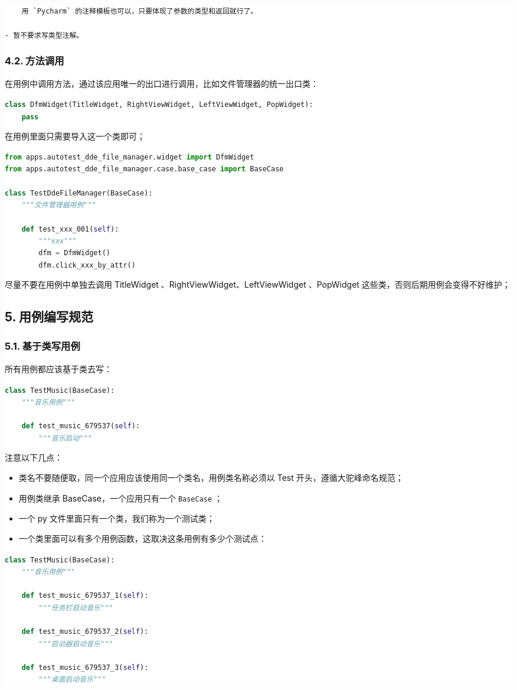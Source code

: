         用 `Pycharm` 的注释模板也可以，只要体现了参数的类型和返回就行了。

    - 暂不要求写类型注解。

### 4.2. 方法调用

在用例中调用方法，通过该应用唯一的出口进行调用，比如文件管理器的统一出口类：

```python hl_lines="1"
class DfmWidget(TitleWidget, RightViewWidget, LeftViewWidget, PopWidget):
    pass
```

在用例里面只需要导入这一个类即可；

```python hl_lines="1 9"
from apps.autotest_dde_file_manager.widget import DfmWidget
from apps.autotest_dde_file_manager.case.base_case import BaseCase

class TestDdeFileManager(BaseCase):
    """文件管理器用例"""
    
    def test_xxx_001(self):
        """xxx"""
        dfm = DfmWidget()
        dfm.click_xxx_by_attr()
```

尽量不要在用例中单独去调用 TitleWidget 、RightViewWidget、LeftViewWidget 、PopWidget  这些类，否则后期用例会变得不好维护；

## 5. 用例编写规范

### 5.1. 基于类写用例

所有用例都应该基于类去写：

```python hl_lines="1"
class TestMusic(BaseCase):
    """音乐用例"""
    
    def test_music_679537(self):
        """音乐启动"""
```

注意以下几点：

- 类名不要随便取，同一个应用应该使用同一个类名，用例类名称必须以 Test 开头，遵循大驼峰命名规范；

- 用例类继承 BaseCase，一个应用只有一个 `BaseCase` ；

- 一个 py 文件里面只有一个类，我们称为一个测试类；

- 一个类里面可以有多个用例函数，这取决这条用例有多少个测试点：

```python title="test_music_679537.py" hl_lines="4 7 10"
class TestMusic(BaseCase):
    """音乐用例"""
    
    def test_music_679537_1(self):
        """任务栏启动音乐"""
        
    def test_music_679537_2(self):
        """启动器启动音乐"""    
        
    def test_music_679537_3(self):
        """桌面启动音乐"""
```
